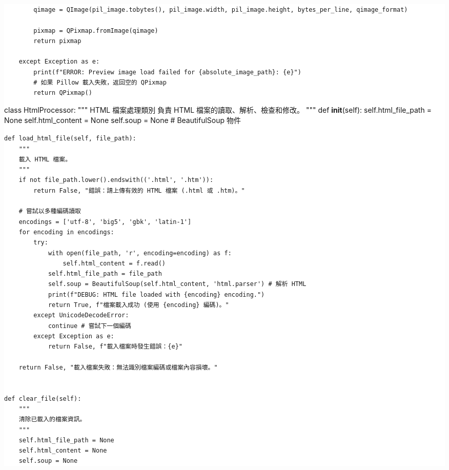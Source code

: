             qimage = QImage(pil_image.tobytes(), pil_image.width, pil_image.height, bytes_per_line, qimage_format)
            
            pixmap = QPixmap.fromImage(qimage)
            return pixmap

        except Exception as e:
            print(f"ERROR: Preview image load failed for {absolute_image_path}: {e}")
            # 如果 Pillow 載入失敗，返回空的 QPixmap
            return QPixmap()

class HtmlProcessor:
    """
    HTML 檔案處理類別
    負責 HTML 檔案的讀取、解析、檢查和修改。
    """
    def __init__(self):
        self.html_file_path = None
        self.html_content = None
        self.soup = None # BeautifulSoup 物件

    def load_html_file(self, file_path):
        """
        載入 HTML 檔案。
        """
        if not file_path.lower().endswith(('.html', '.htm')):
            return False, "錯誤：請上傳有效的 HTML 檔案 (.html 或 .htm)。"
        
        # 嘗試以多種編碼讀取
        encodings = ['utf-8', 'big5', 'gbk', 'latin-1']
        for encoding in encodings:
            try:
                with open(file_path, 'r', encoding=encoding) as f:
                    self.html_content = f.read()
                self.html_file_path = file_path
                self.soup = BeautifulSoup(self.html_content, 'html.parser') # 解析 HTML
                print(f"DEBUG: HTML file loaded with {encoding} encoding.")
                return True, f"檔案載入成功 (使用 {encoding} 編碼)。"
            except UnicodeDecodeError:
                continue # 嘗試下一個編碼
            except Exception as e:
                return False, f"載入檔案時發生錯誤：{e}"
        
        return False, "載入檔案失敗：無法識別檔案編碼或檔案內容損壞。"


    def clear_file(self):
        """
        清除已載入的檔案資訊。
        """
        self.html_file_path = None
        self.html_content = None
        self.soup = None
